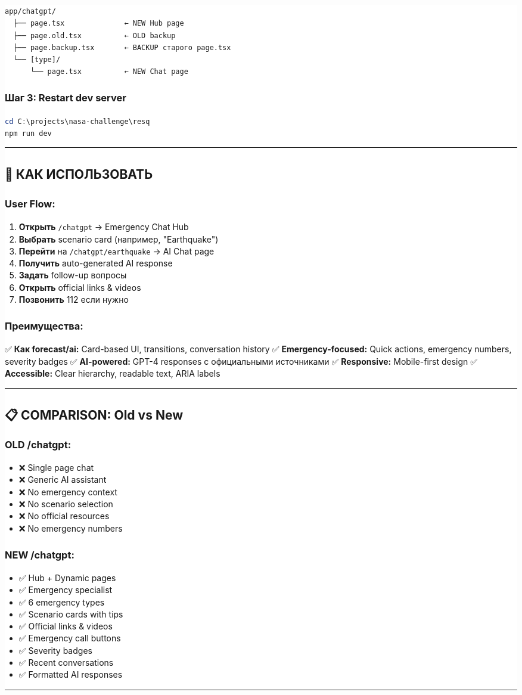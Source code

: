 ```
app/chatgpt/
  ├── page.tsx              ← NEW Hub page
  ├── page.old.tsx          ← OLD backup
  ├── page.backup.tsx       ← BACKUP старого page.tsx
  └── [type]/
      └── page.tsx          ← NEW Chat page
```

### Шаг 3: Restart dev server

```powershell
cd C:\projects\nasa-challenge\resq
npm run dev
```

---

## 🎯 КАК ИСПОЛЬЗОВАТЬ

### User Flow:

1. **Открыть** `/chatgpt` → Emergency Chat Hub
2. **Выбрать** scenario card (например, "Earthquake")
3. **Перейти** на `/chatgpt/earthquake` → AI Chat page
4. **Получить** auto-generated AI response
5. **Задать** follow-up вопросы
6. **Открыть** official links & videos
7. **Позвонить** 112 если нужно

### Преимущества:

✅ **Как forecast/ai:** Card-based UI, transitions, conversation history
✅ **Emergency-focused:** Quick actions, emergency numbers, severity badges
✅ **AI-powered:** GPT-4 responses с официальными источниками
✅ **Responsive:** Mobile-first design
✅ **Accessible:** Clear hierarchy, readable text, ARIA labels

---

## 📋 COMPARISON: Old vs New

### OLD /chatgpt:
- ❌ Single page chat
- ❌ Generic AI assistant
- ❌ No emergency context
- ❌ No scenario selection
- ❌ No official resources
- ❌ No emergency numbers

### NEW /chatgpt:
- ✅ Hub + Dynamic pages
- ✅ Emergency specialist
- ✅ 6 emergency types
- ✅ Scenario cards with tips
- ✅ Official links & videos
- ✅ Emergency call buttons
- ✅ Severity badges
- ✅ Recent conversations
- ✅ Formatted AI responses

---